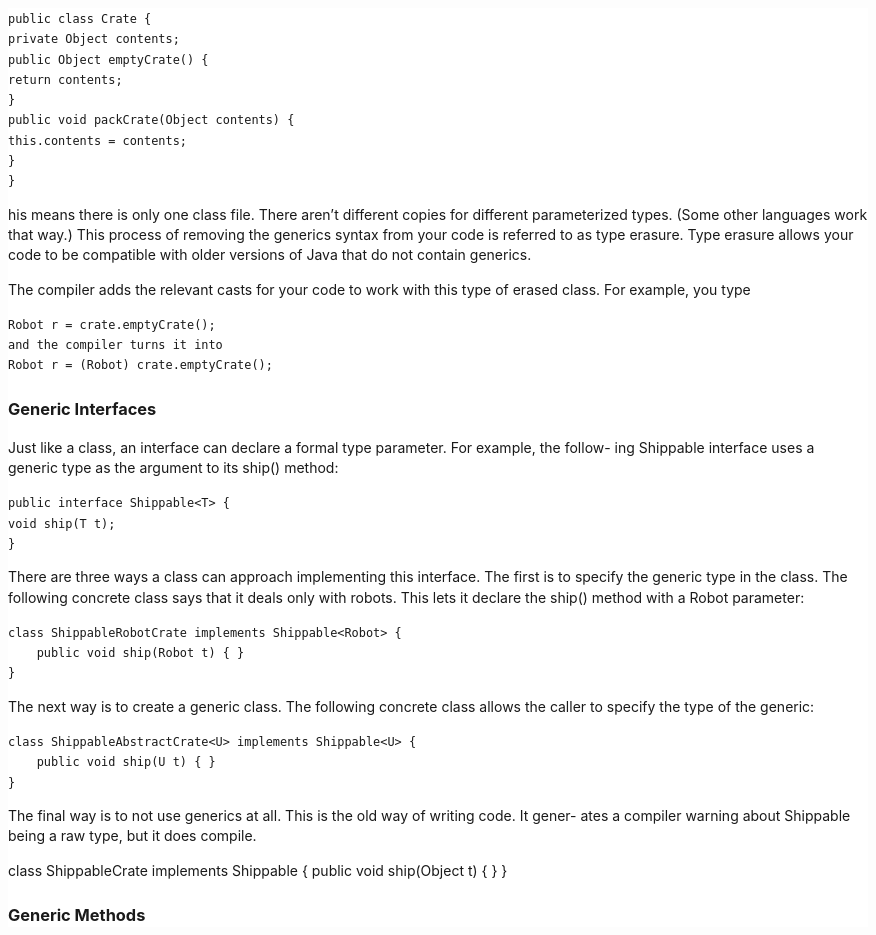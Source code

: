     public class Crate {
    private Object contents;
    public Object emptyCrate() {
    return contents;
    }
    public void packCrate(Object contents) {
    this.contents = contents;
    }
    }

his means there is only one class file. There aren’t different copies for different
parameterized types. (Some other languages work that way.)
This process of removing the generics syntax from your code is referred to as type
erasure. Type erasure allows your code to be compatible with older versions of Java
that do not contain generics.

The compiler adds the relevant casts for your code to work with this type of erased
class. For example, you type

    Robot r = crate.emptyCrate();
    and the compiler turns it into
    Robot r = (Robot) crate.emptyCrate();

### Generic Interfaces

Just like a class, an interface can declare a formal type parameter. For example, the follow-
ing Shippable interface uses a generic type as the argument to its ship() method:

    public interface Shippable<T> {
    void ship(T t);
    }

There are three ways a class can approach implementing this interface. The first is to
specify the generic type in the class. The following concrete class says that it deals only
with robots. This lets it declare the ship() method with a Robot parameter:

    class ShippableRobotCrate implements Shippable<Robot> {
        public void ship(Robot t) { }
    }

The next way is to create a generic class. The following concrete class allows the caller
to specify the type of the generic:

    class ShippableAbstractCrate<U> implements Shippable<U> {
        public void ship(U t) { }
    }

The final way is to not use generics at all. This is the old way of writing code. It gener-
ates a compiler warning about Shippable being a raw type, but it does compile.

class ShippableCrate implements Shippable {
    public void ship(Object t) { }
}

### Generic Methods
